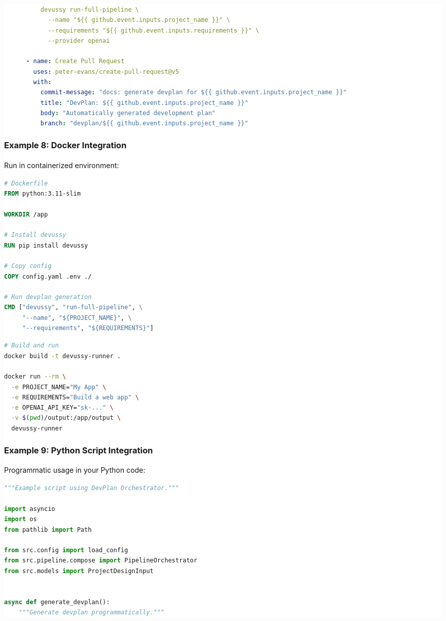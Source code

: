 ```yaml
          devussy run-full-pipeline \
            --name "${{ github.event.inputs.project_name }}" \
            --requirements "${{ github.event.inputs.requirements }}" \
            --provider openai
      
      - name: Create Pull Request
        uses: peter-evans/create-pull-request@v5
        with:
          commit-message: "docs: generate devplan for ${{ github.event.inputs.project_name }}"
          title: "DevPlan: ${{ github.event.inputs.project_name }}"
          body: "Automatically generated development plan"
          branch: "devplan/${{ github.event.inputs.project_name }}"
```

### Example 8: Docker Integration

Run in containerized environment:

```dockerfile
# Dockerfile
FROM python:3.11-slim

WORKDIR /app

# Install devussy
RUN pip install devussy

# Copy config
COPY config.yaml .env ./

# Run devplan generation
CMD ["devussy", "run-full-pipeline", \
     "--name", "${PROJECT_NAME}", \
     "--requirements", "${REQUIREMENTS}"]
```

```bash
# Build and run
docker build -t devussy-runner .

docker run --rm \
  -e PROJECT_NAME="My App" \
  -e REQUIREMENTS="Build a web app" \
  -e OPENAI_API_KEY="sk-..." \
  -v $(pwd)/output:/app/output \
  devussy-runner
```

### Example 9: Python Script Integration

Programmatic usage in your Python code:

```python
"""Example script using DevPlan Orchestrator."""

import asyncio
import os
from pathlib import Path

from src.config import load_config
from src.pipeline.compose import PipelineOrchestrator
from src.models import ProjectDesignInput


async def generate_devplan():
    """Generate devplan programmatically."""
```